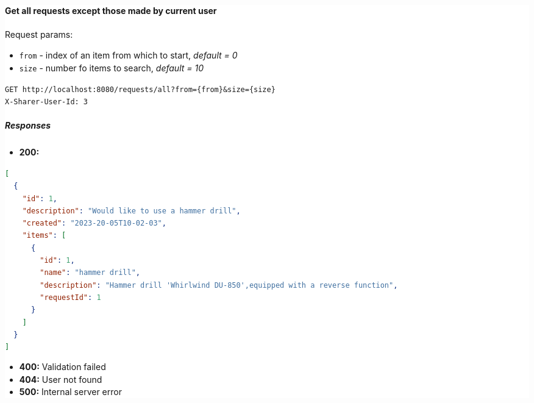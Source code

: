 #### Get all requests except those made by current user
Request params:
- `from` - index of an item from which to start, _default = 0_
- `size` - number fo items to search, _default = 10_
```http request
GET http://localhost:8080/requests/all?from={from}&size={size}
X-Sharer-User-Id: 3
```
##### Responses
- **200:**
```json
[
  {
    "id": 1,
    "description": "Would like to use a hammer drill",
    "created": "2023-20-05T10-02-03",
    "items": [
      {
        "id": 1,
        "name": "hammer drill",
        "description": "Hammer drill 'Whirlwind DU-850',equipped with a reverse function",
        "requestId": 1
      }
    ]
  }
]
```
- **400:** Validation failed
- **404:** User not found
- **500:** Internal server error
